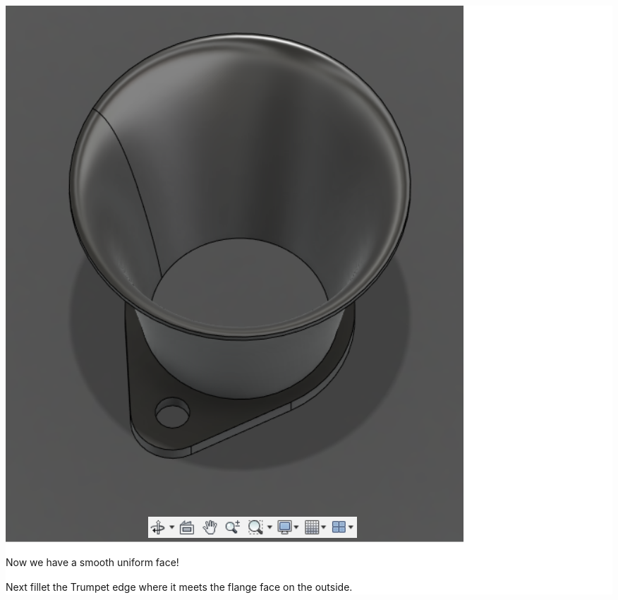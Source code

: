 ![Untitled](L4%20-%20F360%20Drawing%20an%20ITB%20Trumpet%2005ba85fc5774484493b5768d0578bfac/Untitled%2027.png)

Now we have a smooth uniform face!

Next fillet the Trumpet edge where it meets the flange face on the outside.
